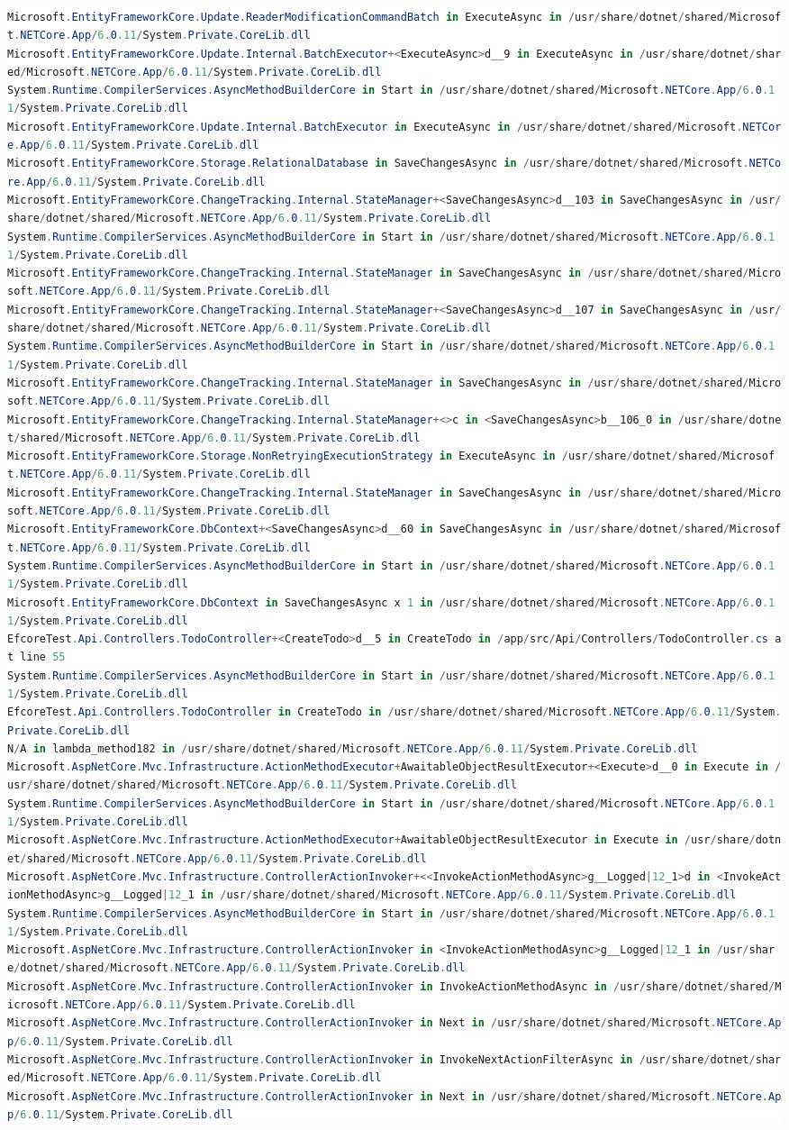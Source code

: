 ```c#
Microsoft.EntityFrameworkCore.Update.ReaderModificationCommandBatch in ExecuteAsync in /usr/share/dotnet/shared/Microsoft.NETCore.App/6.0.11/System.Private.CoreLib.dll
Microsoft.EntityFrameworkCore.Update.Internal.BatchExecutor+<ExecuteAsync>d__9 in ExecuteAsync in /usr/share/dotnet/shared/Microsoft.NETCore.App/6.0.11/System.Private.CoreLib.dll
System.Runtime.CompilerServices.AsyncMethodBuilderCore in Start in /usr/share/dotnet/shared/Microsoft.NETCore.App/6.0.11/System.Private.CoreLib.dll
Microsoft.EntityFrameworkCore.Update.Internal.BatchExecutor in ExecuteAsync in /usr/share/dotnet/shared/Microsoft.NETCore.App/6.0.11/System.Private.CoreLib.dll
Microsoft.EntityFrameworkCore.Storage.RelationalDatabase in SaveChangesAsync in /usr/share/dotnet/shared/Microsoft.NETCore.App/6.0.11/System.Private.CoreLib.dll
Microsoft.EntityFrameworkCore.ChangeTracking.Internal.StateManager+<SaveChangesAsync>d__103 in SaveChangesAsync in /usr/share/dotnet/shared/Microsoft.NETCore.App/6.0.11/System.Private.CoreLib.dll
System.Runtime.CompilerServices.AsyncMethodBuilderCore in Start in /usr/share/dotnet/shared/Microsoft.NETCore.App/6.0.11/System.Private.CoreLib.dll
Microsoft.EntityFrameworkCore.ChangeTracking.Internal.StateManager in SaveChangesAsync in /usr/share/dotnet/shared/Microsoft.NETCore.App/6.0.11/System.Private.CoreLib.dll
Microsoft.EntityFrameworkCore.ChangeTracking.Internal.StateManager+<SaveChangesAsync>d__107 in SaveChangesAsync in /usr/share/dotnet/shared/Microsoft.NETCore.App/6.0.11/System.Private.CoreLib.dll
System.Runtime.CompilerServices.AsyncMethodBuilderCore in Start in /usr/share/dotnet/shared/Microsoft.NETCore.App/6.0.11/System.Private.CoreLib.dll
Microsoft.EntityFrameworkCore.ChangeTracking.Internal.StateManager in SaveChangesAsync in /usr/share/dotnet/shared/Microsoft.NETCore.App/6.0.11/System.Private.CoreLib.dll
Microsoft.EntityFrameworkCore.ChangeTracking.Internal.StateManager+<>c in <SaveChangesAsync>b__106_0 in /usr/share/dotnet/shared/Microsoft.NETCore.App/6.0.11/System.Private.CoreLib.dll
Microsoft.EntityFrameworkCore.Storage.NonRetryingExecutionStrategy in ExecuteAsync in /usr/share/dotnet/shared/Microsoft.NETCore.App/6.0.11/System.Private.CoreLib.dll
Microsoft.EntityFrameworkCore.ChangeTracking.Internal.StateManager in SaveChangesAsync in /usr/share/dotnet/shared/Microsoft.NETCore.App/6.0.11/System.Private.CoreLib.dll
Microsoft.EntityFrameworkCore.DbContext+<SaveChangesAsync>d__60 in SaveChangesAsync in /usr/share/dotnet/shared/Microsoft.NETCore.App/6.0.11/System.Private.CoreLib.dll
System.Runtime.CompilerServices.AsyncMethodBuilderCore in Start in /usr/share/dotnet/shared/Microsoft.NETCore.App/6.0.11/System.Private.CoreLib.dll
Microsoft.EntityFrameworkCore.DbContext in SaveChangesAsync x 1 in /usr/share/dotnet/shared/Microsoft.NETCore.App/6.0.11/System.Private.CoreLib.dll
EfcoreTest.Api.Controllers.TodoController+<CreateTodo>d__5 in CreateTodo in /app/src/Api/Controllers/TodoController.cs at line 55
System.Runtime.CompilerServices.AsyncMethodBuilderCore in Start in /usr/share/dotnet/shared/Microsoft.NETCore.App/6.0.11/System.Private.CoreLib.dll
EfcoreTest.Api.Controllers.TodoController in CreateTodo in /usr/share/dotnet/shared/Microsoft.NETCore.App/6.0.11/System.Private.CoreLib.dll
N/A in lambda_method182 in /usr/share/dotnet/shared/Microsoft.NETCore.App/6.0.11/System.Private.CoreLib.dll
Microsoft.AspNetCore.Mvc.Infrastructure.ActionMethodExecutor+AwaitableObjectResultExecutor+<Execute>d__0 in Execute in /usr/share/dotnet/shared/Microsoft.NETCore.App/6.0.11/System.Private.CoreLib.dll
System.Runtime.CompilerServices.AsyncMethodBuilderCore in Start in /usr/share/dotnet/shared/Microsoft.NETCore.App/6.0.11/System.Private.CoreLib.dll
Microsoft.AspNetCore.Mvc.Infrastructure.ActionMethodExecutor+AwaitableObjectResultExecutor in Execute in /usr/share/dotnet/shared/Microsoft.NETCore.App/6.0.11/System.Private.CoreLib.dll
Microsoft.AspNetCore.Mvc.Infrastructure.ControllerActionInvoker+<<InvokeActionMethodAsync>g__Logged|12_1>d in <InvokeActionMethodAsync>g__Logged|12_1 in /usr/share/dotnet/shared/Microsoft.NETCore.App/6.0.11/System.Private.CoreLib.dll
System.Runtime.CompilerServices.AsyncMethodBuilderCore in Start in /usr/share/dotnet/shared/Microsoft.NETCore.App/6.0.11/System.Private.CoreLib.dll
Microsoft.AspNetCore.Mvc.Infrastructure.ControllerActionInvoker in <InvokeActionMethodAsync>g__Logged|12_1 in /usr/share/dotnet/shared/Microsoft.NETCore.App/6.0.11/System.Private.CoreLib.dll
Microsoft.AspNetCore.Mvc.Infrastructure.ControllerActionInvoker in InvokeActionMethodAsync in /usr/share/dotnet/shared/Microsoft.NETCore.App/6.0.11/System.Private.CoreLib.dll
Microsoft.AspNetCore.Mvc.Infrastructure.ControllerActionInvoker in Next in /usr/share/dotnet/shared/Microsoft.NETCore.App/6.0.11/System.Private.CoreLib.dll
Microsoft.AspNetCore.Mvc.Infrastructure.ControllerActionInvoker in InvokeNextActionFilterAsync in /usr/share/dotnet/shared/Microsoft.NETCore.App/6.0.11/System.Private.CoreLib.dll
Microsoft.AspNetCore.Mvc.Infrastructure.ControllerActionInvoker in Next in /usr/share/dotnet/shared/Microsoft.NETCore.App/6.0.11/System.Private.CoreLib.dll
```